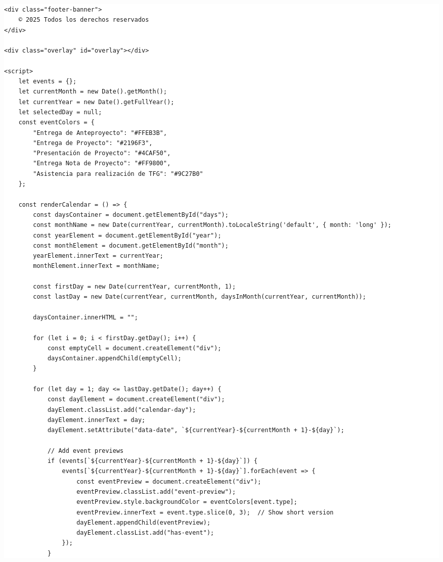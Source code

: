     <div class="footer-banner">
        © 2025 Todos los derechos reservados
    </div>

    <div class="overlay" id="overlay"></div>

    <script>
        let events = {};
        let currentMonth = new Date().getMonth();
        let currentYear = new Date().getFullYear();
        let selectedDay = null;
        const eventColors = {
            "Entrega de Anteproyecto": "#FFEB3B",
            "Entrega de Proyecto": "#2196F3",
            "Presentación de Proyecto": "#4CAF50",
            "Entrega Nota de Proyecto": "#FF9800",
            "Asistencia para realización de TFG": "#9C27B0"
        };

        const renderCalendar = () => {
            const daysContainer = document.getElementById("days");
            const monthName = new Date(currentYear, currentMonth).toLocaleString('default', { month: 'long' });
            const yearElement = document.getElementById("year");
            const monthElement = document.getElementById("month");
            yearElement.innerText = currentYear;
            monthElement.innerText = monthName;

            const firstDay = new Date(currentYear, currentMonth, 1);
            const lastDay = new Date(currentYear, currentMonth, daysInMonth(currentYear, currentMonth));

            daysContainer.innerHTML = "";

            for (let i = 0; i < firstDay.getDay(); i++) {
                const emptyCell = document.createElement("div");
                daysContainer.appendChild(emptyCell);
            }

            for (let day = 1; day <= lastDay.getDate(); day++) {
                const dayElement = document.createElement("div");
                dayElement.classList.add("calendar-day");
                dayElement.innerText = day;
                dayElement.setAttribute("data-date", `${currentYear}-${currentMonth + 1}-${day}`);
                
                // Add event previews
                if (events[`${currentYear}-${currentMonth + 1}-${day}`]) {
                    events[`${currentYear}-${currentMonth + 1}-${day}`].forEach(event => {
                        const eventPreview = document.createElement("div");
                        eventPreview.classList.add("event-preview");
                        eventPreview.style.backgroundColor = eventColors[event.type];
                        eventPreview.innerText = event.type.slice(0, 3);  // Show short version
                        dayElement.appendChild(eventPreview);
                        dayElement.classList.add("has-event");
                    });
                }
